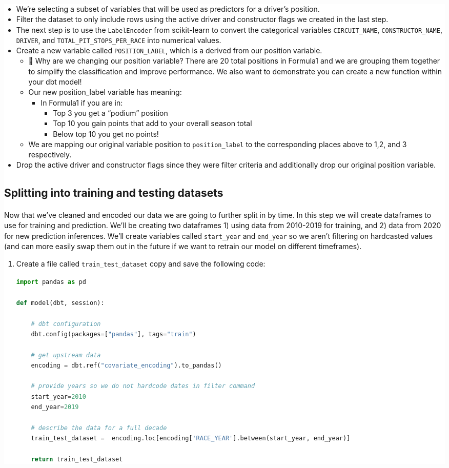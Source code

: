 - We’re selecting a subset of variables that will be used as predictors for a driver’s position.
- Filter the dataset to only include rows using the active driver and constructor flags we created in the last step.
- The next step is to use the `LabelEncoder` from scikit-learn to convert the categorical variables `CIRCUIT_NAME`, `CONSTRUCTOR_NAME`, `DRIVER`, and `TOTAL_PIT_STOPS_PER_RACE` into numerical values.
- Create a new variable called `POSITION_LABEL`, which is a derived from our position variable.
    - 💭 Why are we changing our position variable? There are 20 total positions in Formula1 and we are grouping them together to simplify the classification and improve performance. We also want to demonstrate you can create a new function within your dbt model!
    - Our new position_label variable has meaning:
        - In Formula1 if you are in:
            - Top 3 you get a “podium” position
            - Top 10 you gain points that add to your overall season total
            - Below top 10 you get no points!
    - We are mapping our original variable position to `position_label` to the corresponding places above to 1,2, and 3 respectively.
- Drop the active driver and constructor flags since they were filter criteria and additionally drop our original position variable.

## Splitting into training and testing datasets

Now that we’ve cleaned and encoded our data we are going to further split in by time. In this step we will create dataframes to use for training and prediction. We’ll be creating two dataframes 1) using data from 2010-2019 for training, and 2) data from 2020 for new prediction inferences. We’ll create variables called `start_year` and `end_year` so we aren’t filtering on hardcasted values (and can more easily swap them out in the future if we want to retrain our model on different timeframes).

1. Create a file called `train_test_dataset` copy and save the following code:
    ```python 
    import pandas as pd

    def model(dbt, session):

        # dbt configuration
        dbt.config(packages=["pandas"], tags="train")

        # get upstream data
        encoding = dbt.ref("covariate_encoding").to_pandas()

        # provide years so we do not hardcode dates in filter command
        start_year=2010
        end_year=2019

        # describe the data for a full decade
        train_test_dataset =  encoding.loc[encoding['RACE_YEAR'].between(start_year, end_year)]

        return train_test_dataset
    ```
